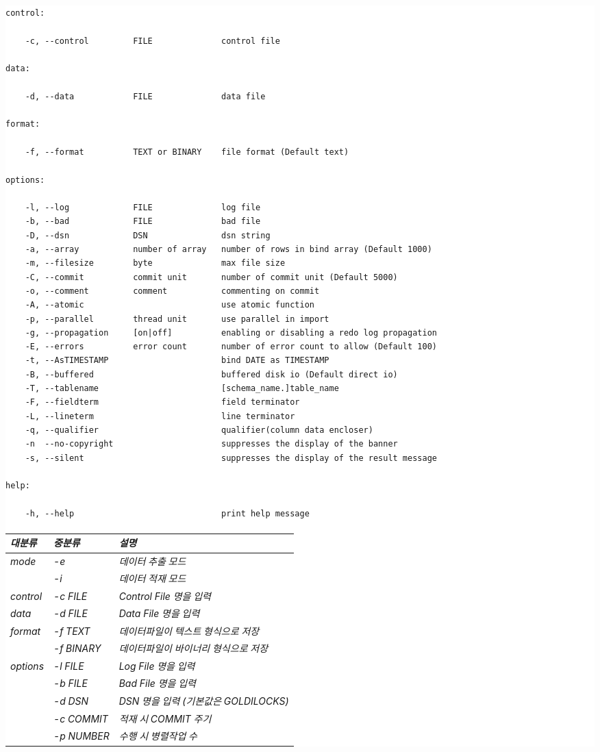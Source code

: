     control:

        -c, --control         FILE              control file

    data:

        -d, --data            FILE              data file

    format:

        -f, --format          TEXT or BINARY    file format (Default text)

    options:

        -l, --log             FILE              log file
        -b, --bad             FILE              bad file
        -D, --dsn             DSN               dsn string
        -a, --array           number of array   number of rows in bind array (Default 1000)
        -m, --filesize        byte              max file size
        -C, --commit          commit unit       number of commit unit (Default 5000)
        -o, --comment         comment           commenting on commit
        -A, --atomic                            use atomic function
        -p, --parallel        thread unit       use parallel in import
        -g, --propagation     [on|off]          enabling or disabling a redo log propagation
        -E, --errors          error count       number of error count to allow (Default 100)
        -t, --AsTIMESTAMP                       bind DATE as TIMESTAMP
        -B, --buffered                          buffered disk io (Default direct io)
        -T, --tablename                         [schema_name.]table_name
        -F, --fieldterm                         field terminator
        -L, --lineterm                          line terminator
        -q, --qualifier                         qualifier(column data encloser)
        -n  --no-copyright                      suppresses the display of the banner
        -s, --silent                            suppresses the display of the result message

    help:

        -h, --help                              print help message


<h6>

| 대분류 | 중분류 | 설명 |
| :--    | :--    | :--  |
| mode   | -e     | 데이터 추출 모드 |
|        | -i     | 데이터 적재 모드 |
| control | -c FILE | Control File 명을 입력 |
| data | -d FILE | Data File 명을 입력 |
| format | -f TEXT | 데이터파일이 텍스트 형식으로 저장 |
|        | -f BINARY | 데이터파일이 바이너리 형식으로 저장 |
| options | -l FILE | Log File 명을 입력 |
|         | -b FILE | Bad File 명을 입력 |
|         | -d DSN  | DSN 명을 입력 (기본값은 GOLDILOCKS)|
|         | -c COMMIT | 적재 시 COMMIT 주기 |
|         | -p NUMBER | 수행 시 병렬작업 수 |
